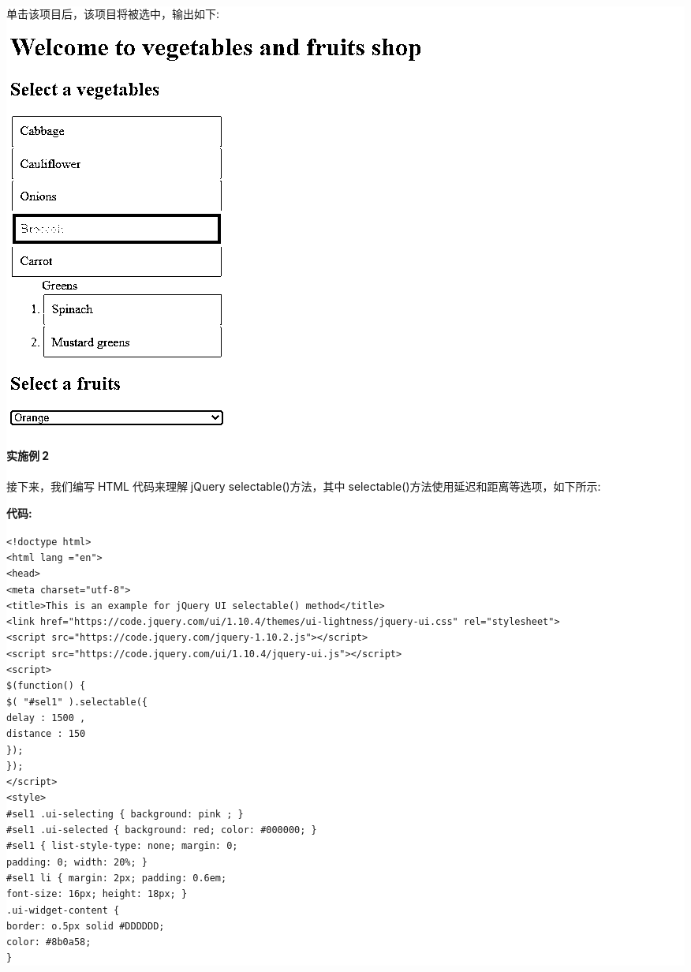 

单击该项目后，该项目将被选中，输出如下:

![jQuery UI Selectable2](img/fb37a748adfdfd540d06d70c9d9de692.png)



#### 实施例 2

接下来，我们编写 HTML 代码来理解 jQuery selectable()方法，其中 selectable()方法使用延迟和距离等选项，如下所示:

**代码:**

```
<!doctype html>
<html lang ="en">
<head>
<meta charset="utf-8">
<title>This is an example for jQuery UI selectable() method</title>
<link href="https://code.jquery.com/ui/1.10.4/themes/ui-lightness/jquery-ui.css" rel="stylesheet">
<script src="https://code.jquery.com/jquery-1.10.2.js"></script>
<script src="https://code.jquery.com/ui/1.10.4/jquery-ui.js"></script>
<script>
$(function() {
$( "#sel1" ).selectable({
delay : 1500 ,
distance : 150
});
});
</script>
<style>
#sel1 .ui-selecting { background: pink ; }
#sel1 .ui-selected { background: red; color: #000000; }
#sel1 { list-style-type: none; margin: 0;
padding: 0; width: 20%; }
#sel1 li { margin: 2px; padding: 0.6em;
font-size: 16px; height: 18px; }
.ui-widget-content {
border: o.5px solid #DDDDDD;
color: #8b0a58;
}
```